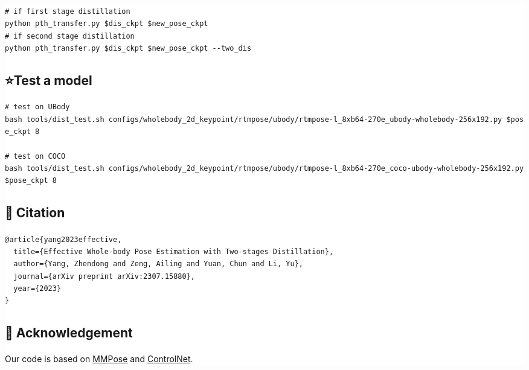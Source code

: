 ```
# if first stage distillation
python pth_transfer.py $dis_ckpt $new_pose_ckpt
# if second stage distillation
python pth_transfer.py $dis_ckpt $new_pose_ckpt --two_dis
```
## ⭐Test a model
```
# test on UBody
bash tools/dist_test.sh configs/wholebody_2d_keypoint/rtmpose/ubody/rtmpose-l_8xb64-270e_ubody-wholebody-256x192.py $pose_ckpt 8

# test on COCO
bash tools/dist_test.sh configs/wholebody_2d_keypoint/rtmpose/ubody/rtmpose-l_8xb64-270e_coco-ubody-wholebody-256x192.py $pose_ckpt 8

```

## 🥳 Citation
```
@article{yang2023effective,
  title={Effective Whole-body Pose Estimation with Two-stages Distillation},
  author={Yang, Zhendong and Zeng, Ailing and Yuan, Chun and Li, Yu},
  journal={arXiv preprint arXiv:2307.15880},
  year={2023}
}
```

## 🥂 Acknowledgement
Our code is based on [MMPose](https://github.com/open-mmlab/mmpose/tree/main) and [ControlNet](https://github.com/lllyasviel/ControlNet-v1-1-nightly).
